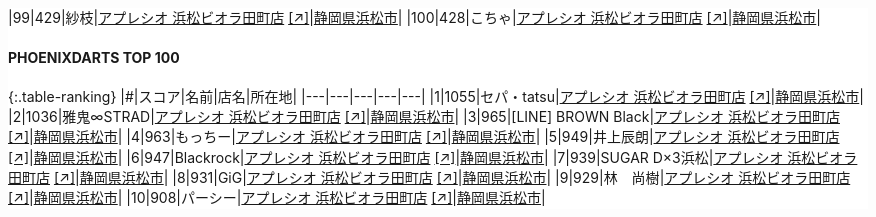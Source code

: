 |99|429|<span class="rank-name-dl">紗枝</span>|<a href="/darts/rank/shops/937f8b585e65b8c6a3f63593b5358cc4.html">アプレシオ 浜松ビオラ田町店</a> <a href="https://search.dartslive.com/jp/shop/937f8b585e65b8c6a3f63593b5358cc4">[↗]</a>|<a href="/darts/rank/静岡県/浜松市">静岡県浜松市</a>|
|100|428|<span class="rank-name-dl">こちゃ</span>|<a href="/darts/rank/shops/937f8b585e65b8c6a3f63593b5358cc4.html">アプレシオ 浜松ビオラ田町店</a> <a href="https://search.dartslive.com/jp/shop/937f8b585e65b8c6a3f63593b5358cc4">[↗]</a>|<a href="/darts/rank/静岡県/浜松市">静岡県浜松市</a>|


#### PHOENIXDARTS TOP 100



{:.table-ranking}
|#|スコア|名前|店名|所在地|
|---|---|---|---|---|
|1|1055|<span class="rank-name-pd">セパ・tatsu</span>|<a href="/darts/rank/shops/8365.html">アプレシオ 浜松ビオラ田町店</a> <a href="https://vs.phoenixdarts.com/jp/shop/shopDetailInfo/s_8365?s_seq=8365">[↗]</a>|<a href="/darts/rank/静岡県/浜松市">静岡県浜松市</a>|
|2|1036|<span class="rank-name-pd">雅鬼∞STRAD</span>|<a href="/darts/rank/shops/8365.html">アプレシオ 浜松ビオラ田町店</a> <a href="https://vs.phoenixdarts.com/jp/shop/shopDetailInfo/s_8365?s_seq=8365">[↗]</a>|<a href="/darts/rank/静岡県/浜松市">静岡県浜松市</a>|
|3|965|<span class="rank-name-pd">[LINE] BROWN Black</span>|<a href="/darts/rank/shops/8365.html">アプレシオ 浜松ビオラ田町店</a> <a href="https://vs.phoenixdarts.com/jp/shop/shopDetailInfo/s_8365?s_seq=8365">[↗]</a>|<a href="/darts/rank/静岡県/浜松市">静岡県浜松市</a>|
|4|963|<span class="rank-name-pd">もっちー</span>|<a href="/darts/rank/shops/8365.html">アプレシオ 浜松ビオラ田町店</a> <a href="https://vs.phoenixdarts.com/jp/shop/shopDetailInfo/s_8365?s_seq=8365">[↗]</a>|<a href="/darts/rank/静岡県/浜松市">静岡県浜松市</a>|
|5|949|<span class="rank-name-pd">井上辰朗</span>|<a href="/darts/rank/shops/8365.html">アプレシオ 浜松ビオラ田町店</a> <a href="https://vs.phoenixdarts.com/jp/shop/shopDetailInfo/s_8365?s_seq=8365">[↗]</a>|<a href="/darts/rank/静岡県/浜松市">静岡県浜松市</a>|
|6|947|<span class="rank-name-pd">Blackrock</span>|<a href="/darts/rank/shops/8365.html">アプレシオ 浜松ビオラ田町店</a> <a href="https://vs.phoenixdarts.com/jp/shop/shopDetailInfo/s_8365?s_seq=8365">[↗]</a>|<a href="/darts/rank/静岡県/浜松市">静岡県浜松市</a>|
|7|939|<span class="rank-name-pd">SUGAR D×3浜松</span>|<a href="/darts/rank/shops/8365.html">アプレシオ 浜松ビオラ田町店</a> <a href="https://vs.phoenixdarts.com/jp/shop/shopDetailInfo/s_8365?s_seq=8365">[↗]</a>|<a href="/darts/rank/静岡県/浜松市">静岡県浜松市</a>|
|8|931|<span class="rank-name-pd">GiG</span>|<a href="/darts/rank/shops/8365.html">アプレシオ 浜松ビオラ田町店</a> <a href="https://vs.phoenixdarts.com/jp/shop/shopDetailInfo/s_8365?s_seq=8365">[↗]</a>|<a href="/darts/rank/静岡県/浜松市">静岡県浜松市</a>|
|9|929|<span class="rank-name-pd">林　尚樹</span>|<a href="/darts/rank/shops/8365.html">アプレシオ 浜松ビオラ田町店</a> <a href="https://vs.phoenixdarts.com/jp/shop/shopDetailInfo/s_8365?s_seq=8365">[↗]</a>|<a href="/darts/rank/静岡県/浜松市">静岡県浜松市</a>|
|10|908|<span class="rank-name-pd">パーシー</span>|<a href="/darts/rank/shops/8365.html">アプレシオ 浜松ビオラ田町店</a> <a href="https://vs.phoenixdarts.com/jp/shop/shopDetailInfo/s_8365?s_seq=8365">[↗]</a>|<a href="/darts/rank/静岡県/浜松市">静岡県浜松市</a>|

